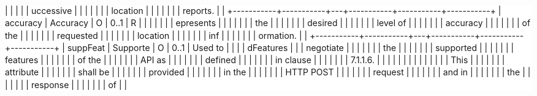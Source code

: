 |           |           |   |           | uccessive |           |
|           |           |   |           | location  |           |
|           |           |   |           | reports.  |           |
+-----------+-----------+---+-----------+-----------+-----------+
| accuracy  | Accuracy  | O | 0..1      | R         |           |
|           |           |   |           | epresents |           |
|           |           |   |           | the       |           |
|           |           |   |           | desired   |           |
|           |           |   |           | level of  |           |
|           |           |   |           | accuracy  |           |
|           |           |   |           | of the    |           |
|           |           |   |           | requested |           |
|           |           |   |           | location  |           |
|           |           |   |           | inf       |           |
|           |           |   |           | ormation. |           |
+-----------+-----------+---+-----------+-----------+-----------+
| suppFeat  | Supporte  | O | 0..1      | Used to   |           |
|           | dFeatures |   |           | negotiate |           |
|           |           |   |           | the       |           |
|           |           |   |           | supported |           |
|           |           |   |           | features  |           |
|           |           |   |           | of the    |           |
|           |           |   |           | API as    |           |
|           |           |   |           | defined   |           |
|           |           |   |           | in clause |           |
|           |           |   |           | 7.1.1.6.  |           |
|           |           |   |           |           |           |
|           |           |   |           | This      |           |
|           |           |   |           | attribute |           |
|           |           |   |           | shall be  |           |
|           |           |   |           | provided  |           |
|           |           |   |           | in the    |           |
|           |           |   |           | HTTP POST |           |
|           |           |   |           | request   |           |
|           |           |   |           | and in    |           |
|           |           |   |           | the       |           |
|           |           |   |           | response  |           |
|           |           |   |           | of        |           |